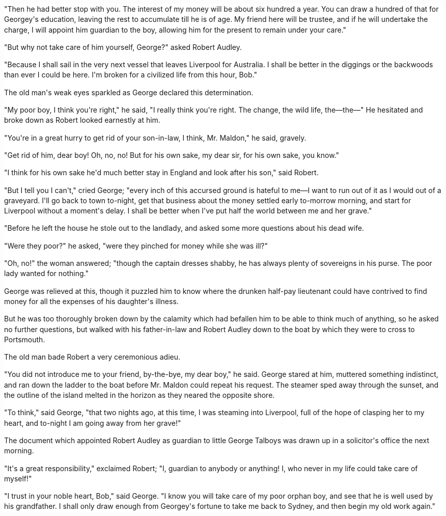 "Then he had better stop with you. The interest of my money will be about six hundred a year. You can draw a hundred of that for Georgey's education, leaving the rest to accumulate till he is of age. My friend here will be trustee, and if he will undertake the charge, I will appoint him guardian to the boy, allowing him for the present to remain under your care."

"But why not take care of him yourself, George?" asked Robert Audley.

"Because I shall sail in the very next vessel that leaves Liverpool for Australia. I shall be better in the diggings or the backwoods than ever I could be here. I'm broken for a civilized life from this hour, Bob."

The old man's weak eyes sparkled as George declared this determination.

"My poor boy, I think you're right," he said, "I really think you're right. The change, the wild life, the—the—" He hesitated and broke down as Robert looked earnestly at him.

"You're in a great hurry to get rid of your son-in-law, I think, Mr. Maldon," he said, gravely.

"Get rid of him, dear boy! Oh, no, no! But for his own sake, my dear sir, for his own sake, you know."

"I think for his own sake he'd much better stay in England and look after his son," said Robert.

"But I tell you I can't," cried George; "every inch of this accursed ground is hateful to me—I want to run out of it as I would out of a graveyard. I'll go back to town to-night, get that business about the money settled early to-morrow morning, and start for Liverpool without a moment's delay. I shall be better when I've put half the world between me and her grave."

"Before he left the house he stole out to the landlady, and asked some more questions about his dead wife.

"Were they poor?" he asked, "were they pinched for money while she was ill?"

"Oh, no!" the woman answered; "though the captain dresses shabby, he has always plenty of sovereigns in his purse. The poor lady wanted for nothing."

George was relieved at this, though it puzzled him to know where the drunken half-pay lieutenant could have contrived to find money for all the expenses of his daughter's illness.

But he was too thoroughly broken down by the calamity which had befallen him to be able to think much of anything, so he asked no further questions, but walked with his father-in-law and Robert Audley down to the boat by which they were to cross to Portsmouth.

The old man bade Robert a very ceremonious adieu.

"You did not introduce me to your friend, by-the-bye, my dear boy," he said. George stared at him, muttered something indistinct, and ran down the ladder to the boat before Mr. Maldon could repeat his request. The steamer sped away through the sunset, and the outline of the island melted in the horizon as they neared the opposite shore.

"To think," said George, "that two nights ago, at this time, I was steaming into Liverpool, full of the hope of clasping her to my heart, and to-night I am going away from her grave!"

The document which appointed Robert Audley as guardian to little George Talboys was drawn up in a solicitor's office the next morning.

"It's a great responsibility," exclaimed Robert; "I, guardian to anybody or anything! I, who never in my life could take care of myself!"

"I trust in your noble heart, Bob," said George. "I know you will take care of my poor orphan boy, and see that he is well used by his grandfather. I shall only draw enough from Georgey's fortune to take me back to Sydney, and then begin my old work again."
